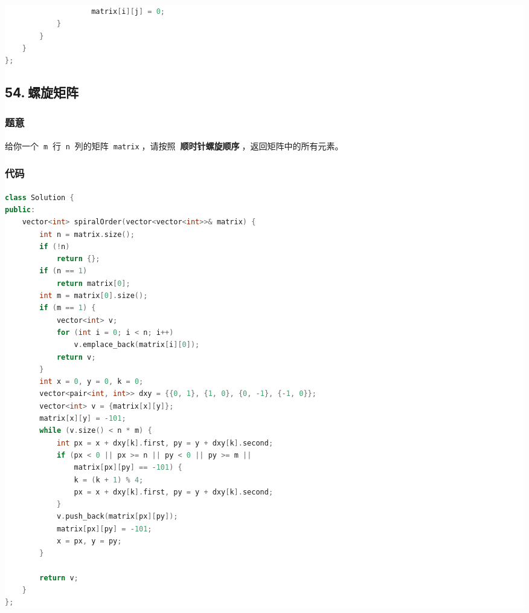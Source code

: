 ```cpp
                    matrix[i][j] = 0;
            }
        }
    }
};
```

## 54. 螺旋矩阵

### 题意

给你一个  `m`  行  `n`  列的矩阵  `matrix` ，请按照  **顺时针螺旋顺序** ，返回矩阵中的所有元素。

### 代码

```cpp
class Solution {
public:
    vector<int> spiralOrder(vector<vector<int>>& matrix) {
        int n = matrix.size();
        if (!n)
            return {};
        if (n == 1)
            return matrix[0];
        int m = matrix[0].size();
        if (m == 1) {
            vector<int> v;
            for (int i = 0; i < n; i++)
                v.emplace_back(matrix[i][0]);
            return v;
        }
        int x = 0, y = 0, k = 0;
        vector<pair<int, int>> dxy = {{0, 1}, {1, 0}, {0, -1}, {-1, 0}};
        vector<int> v = {matrix[x][y]};
        matrix[x][y] = -101;
        while (v.size() < n * m) {
            int px = x + dxy[k].first, py = y + dxy[k].second;
            if (px < 0 || px >= n || py < 0 || py >= m ||
                matrix[px][py] == -101) {
                k = (k + 1) % 4;
                px = x + dxy[k].first, py = y + dxy[k].second;
            }
            v.push_back(matrix[px][py]);
            matrix[px][py] = -101;
            x = px, y = py;
        }

        return v;
    }
};
```
